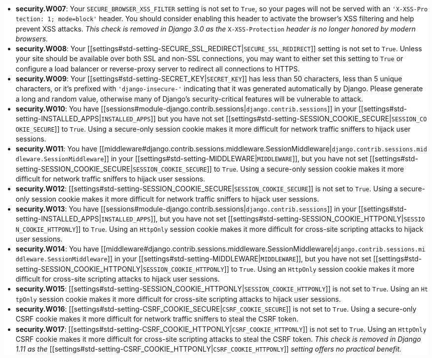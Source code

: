 - **security.W007**: Your `SECURE_BROWSER_XSS_FILTER` setting is not
  set to `True`, so your pages will not be served with an
  `'X-XSS-Protection: 1; mode=block'` header. You should consider enabling
  this header to activate the browser’s XSS filtering and help prevent XSS
  attacks. *This check is removed in Django 3.0 as the* `X-XSS-Protection`
  *header is no longer honored by modern browsers.*
- **security.W008**: Your [[settings#std-setting-SECURE_SSL_REDIRECT|`SECURE_SSL_REDIRECT`]] setting is not set to
  `True`. Unless your site should be available over both SSL and non-SSL
  connections, you may want to either set this setting to `True` or configure
  a load balancer or reverse-proxy server to redirect all connections to HTTPS.
- **security.W009**: Your [[settings#std-setting-SECRET_KEY|`SECRET_KEY`]] has less than 50 characters,
  less than 5 unique characters, or it’s prefixed with `'django-insecure-'`
  indicating that it was generated automatically by Django. Please generate a
  long and random value, otherwise many of Django’s security-critical features
  will be vulnerable to attack.
- **security.W010**: You have [[sessions#module-django.contrib.sessions|`django.contrib.sessions`]] in your
  [[settings#std-setting-INSTALLED_APPS|`INSTALLED_APPS`]] but you have not set
  [[settings#std-setting-SESSION_COOKIE_SECURE|`SESSION_COOKIE_SECURE`]] to `True`. Using a secure-only session
  cookie makes it more difficult for network traffic sniffers to hijack user
  sessions.
- **security.W011**: You have
  [[middleware#django.contrib.sessions.middleware.SessionMiddleware|`django.contrib.sessions.middleware.SessionMiddleware`]] in your
  [[settings#std-setting-MIDDLEWARE|`MIDDLEWARE`]], but you have not set [[settings#std-setting-SESSION_COOKIE_SECURE|`SESSION_COOKIE_SECURE`]]
  to `True`. Using a secure-only session cookie makes it more difficult for
  network traffic sniffers to hijack user sessions.
- **security.W012**: [[settings#std-setting-SESSION_COOKIE_SECURE|`SESSION_COOKIE_SECURE`]] is not set to `True`.
  Using a secure-only session cookie makes it more difficult for network traffic
  sniffers to hijack user sessions.
- **security.W013**: You have [[sessions#module-django.contrib.sessions|`django.contrib.sessions`]] in your
  [[settings#std-setting-INSTALLED_APPS|`INSTALLED_APPS`]], but you have not set
  [[settings#std-setting-SESSION_COOKIE_HTTPONLY|`SESSION_COOKIE_HTTPONLY`]] to `True`. Using an `HttpOnly` session
  cookie makes it more difficult for cross-site scripting attacks to hijack user
  sessions.
- **security.W014**: You have
  [[middleware#django.contrib.sessions.middleware.SessionMiddleware|`django.contrib.sessions.middleware.SessionMiddleware`]] in your
  [[settings#std-setting-MIDDLEWARE|`MIDDLEWARE`]], but you have not set [[settings#std-setting-SESSION_COOKIE_HTTPONLY|`SESSION_COOKIE_HTTPONLY`]]
  to `True`. Using an `HttpOnly` session cookie makes it more difficult for
  cross-site scripting attacks to hijack user sessions.
- **security.W015**: [[settings#std-setting-SESSION_COOKIE_HTTPONLY|`SESSION_COOKIE_HTTPONLY`]] is not set to `True`.
  Using an `HttpOnly` session cookie makes it more difficult for cross-site
  scripting attacks to hijack user sessions.
- **security.W016**: [[settings#std-setting-CSRF_COOKIE_SECURE|`CSRF_COOKIE_SECURE`]] is not set to `True`.
  Using a secure-only CSRF cookie makes it more difficult for network traffic
  sniffers to steal the CSRF token.
- **security.W017**: [[settings#std-setting-CSRF_COOKIE_HTTPONLY|`CSRF_COOKIE_HTTPONLY`]] is not set to `True`.
  Using an `HttpOnly` CSRF cookie makes it more difficult for cross-site
  scripting attacks to steal the CSRF token. *This check is removed in Django
  1.11 as the* [[settings#std-setting-CSRF_COOKIE_HTTPONLY|`CSRF_COOKIE_HTTPONLY`]] *setting offers no practical
  benefit.*